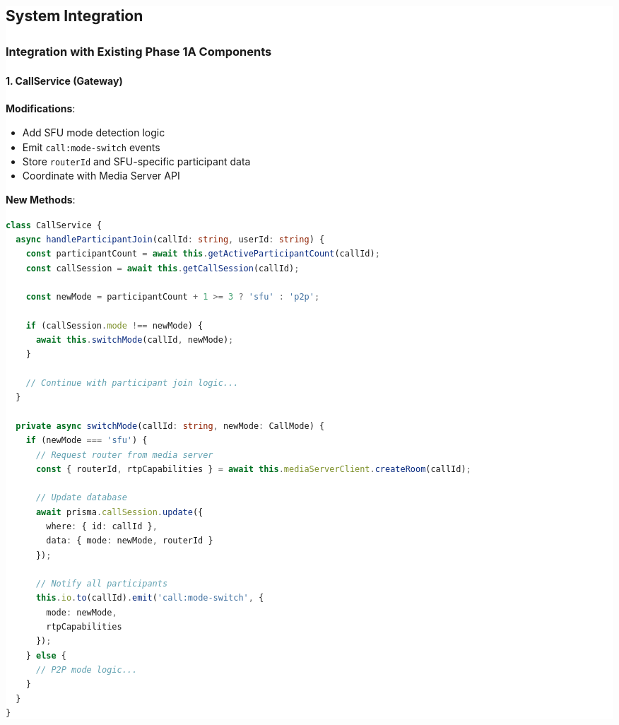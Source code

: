 
## System Integration

### Integration with Existing Phase 1A Components

#### 1. CallService (Gateway)

**Modifications**:
- Add SFU mode detection logic
- Emit `call:mode-switch` events
- Store `routerId` and SFU-specific participant data
- Coordinate with Media Server API

**New Methods**:
```typescript
class CallService {
  async handleParticipantJoin(callId: string, userId: string) {
    const participantCount = await this.getActiveParticipantCount(callId);
    const callSession = await this.getCallSession(callId);

    const newMode = participantCount + 1 >= 3 ? 'sfu' : 'p2p';

    if (callSession.mode !== newMode) {
      await this.switchMode(callId, newMode);
    }

    // Continue with participant join logic...
  }

  private async switchMode(callId: string, newMode: CallMode) {
    if (newMode === 'sfu') {
      // Request router from media server
      const { routerId, rtpCapabilities } = await this.mediaServerClient.createRoom(callId);

      // Update database
      await prisma.callSession.update({
        where: { id: callId },
        data: { mode: newMode, routerId }
      });

      // Notify all participants
      this.io.to(callId).emit('call:mode-switch', {
        mode: newMode,
        rtpCapabilities
      });
    } else {
      // P2P mode logic...
    }
  }
}
```
